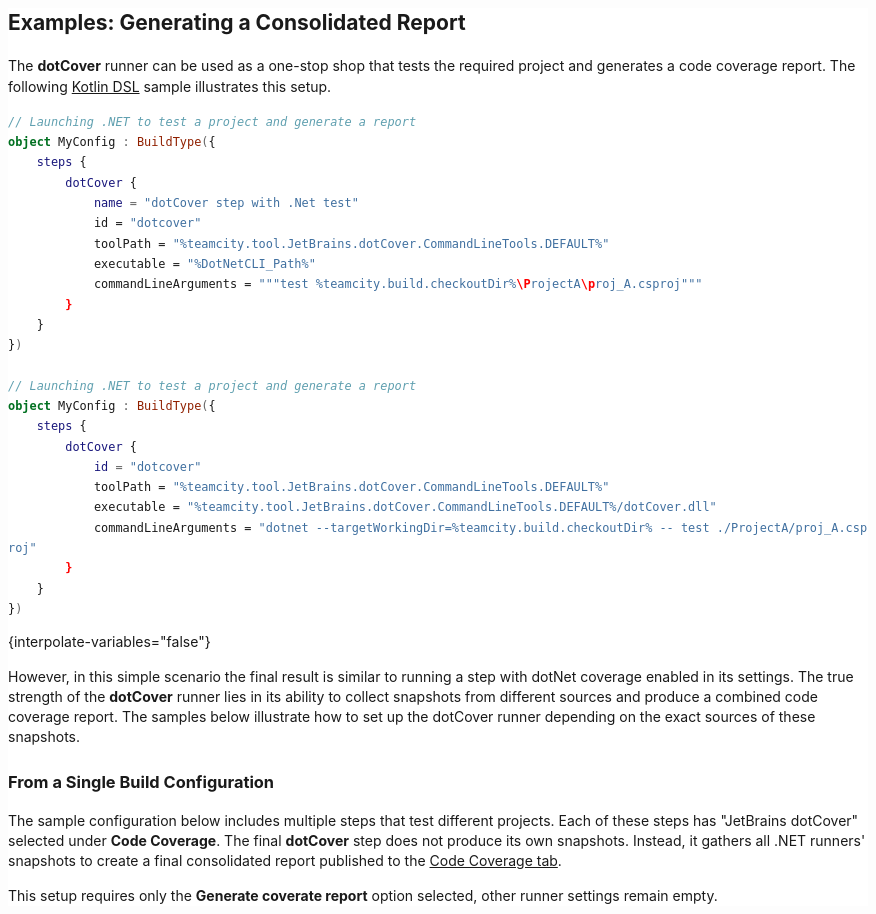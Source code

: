 

## Examples: Generating a Consolidated Report

The **dotCover** runner can be used as a one-stop shop that tests the required project and generates a code coverage report. The following [Kotlin DSL](kotlin-dsl.md) sample illustrates this setup.

```Kotlin
// Launching .NET to test a project and generate a report
object MyConfig : BuildType({
    steps {
        dotCover {
            name = "dotCover step with .Net test"
            id = "dotcover"
            toolPath = "%teamcity.tool.JetBrains.dotCover.CommandLineTools.DEFAULT%"
            executable = "%DotNetCLI_Path%"
            commandLineArguments = """test %teamcity.build.checkoutDir%\ProjectA\proj_A.csproj"""
        }
    }
})

// Launching .NET to test a project and generate a report
object MyConfig : BuildType({
    steps {
        dotCover {
            id = "dotcover"
            toolPath = "%teamcity.tool.JetBrains.dotCover.CommandLineTools.DEFAULT%"
            executable = "%teamcity.tool.JetBrains.dotCover.CommandLineTools.DEFAULT%/dotCover.dll"
            commandLineArguments = "dotnet --targetWorkingDir=%teamcity.build.checkoutDir% -- test ./ProjectA/proj_A.csproj"
        }
    }
})
```
{interpolate-variables="false"}

However, in this simple scenario the final result is similar to running a [](net.md) step with dotNet coverage enabled in its settings. The true strength of the **dotCover** runner lies in its ability to collect snapshots from different sources and produce a combined code coverage report. The samples below illustrate how to set up the dotCover runner depending on the exact sources of these snapshots.


### From a Single Build Configuration

The sample configuration below includes multiple [](net.md) steps that test different projects. Each of these steps has "JetBrains dotCover" selected under **Code Coverage**. The final **dotCover** step does not produce its own snapshots. Instead, it gathers all .NET runners' snapshots to create a final consolidated report published to the [Code Coverage tab](build-results-page.md#Code+Coverage+Tab).

This setup requires only the **Generate coverate report** option selected, other runner settings remain empty.
